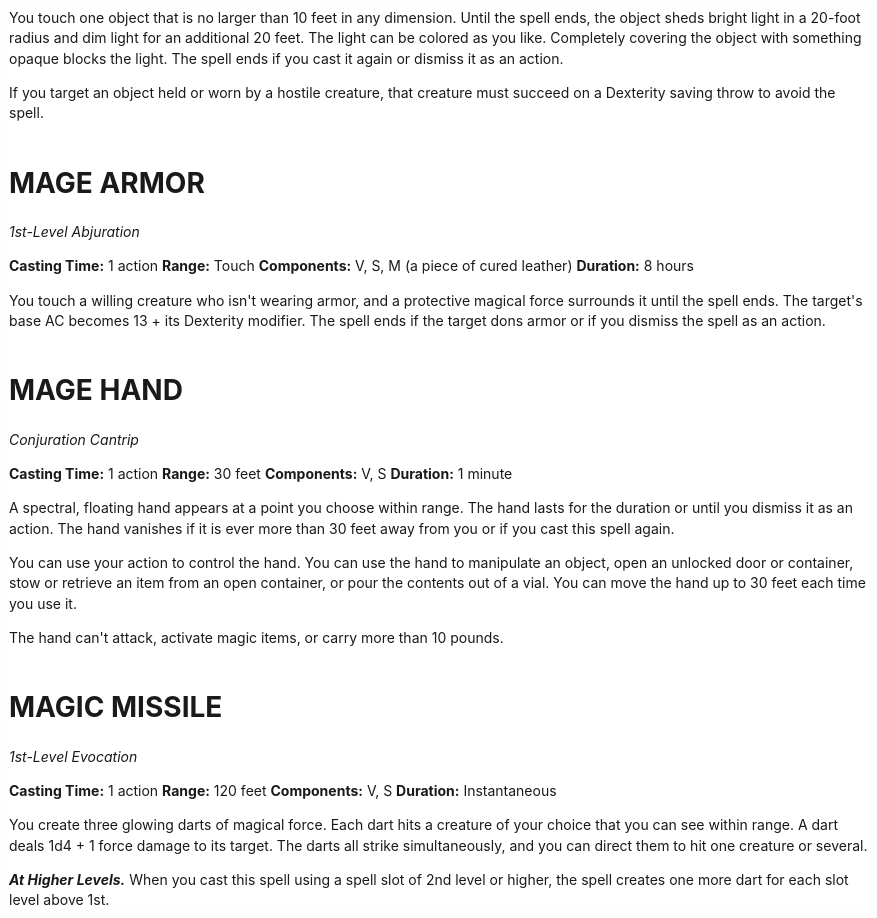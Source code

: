 You touch one object that is no larger than 10 feet in any dimension. Until the spell ends, the object sheds bright light in a 20-foot radius and dim light for an additional 20 feet. The light can be colored as you like. Completely covering the object with something opaque blocks the light. The spell ends if you cast it again or dismiss it as an action.

If you target an object held or worn by a hostile creature, that creature must succeed on a Dexterity saving throw to avoid the spell.

# MAGE ARMOR
*1st-Level Abjuration*

**Casting Time:** 1 action
**Range:** Touch
**Components:** V, S, M (a piece of cured leather)
**Duration:** 8 hours

You touch a willing creature who isn't wearing armor, and a protective magical force surrounds it until the spell ends. The target's base AC becomes 13 + its Dexterity modifier. The spell ends if the target dons armor or if you dismiss the spell as an action.


# MAGE HAND
*Conjuration Cantrip*

**Casting Time:** 1 action
**Range:** 30 feet
**Components:** V, S
**Duration:** 1 minute

A spectral, floating hand appears at a point you choose within range. The hand lasts for the duration or until you dismiss it as an action. The hand vanishes if it is ever more than 30 feet away from you or if you cast this spell again.

You can use your action to control the hand. You can use the hand to manipulate an object, open an unlocked door or container, stow or retrieve an item from an open container, or pour the contents out of a vial. You can move the hand up to 30 feet each time you use it.

The hand can't attack, activate magic items, or carry more than 10 pounds.

# MAGIC MISSILE
*1st-Level Evocation*

**Casting Time:** 1 action
**Range:** 120 feet
**Components:** V, S
**Duration:** Instantaneous

You create three glowing darts of magical force. Each dart hits a creature of your choice that you can see within range. A dart deals 1d4 + 1 force damage to its target. The darts all strike simultaneously, and you can direct them to hit one creature or several.

***At Higher Levels.*** When you cast this spell using a spell slot of 2nd level or higher, the spell creates one more dart for each slot level above 1st.
